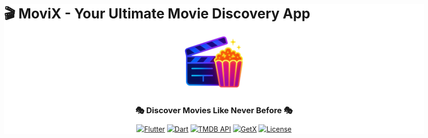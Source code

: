 # 🎬 MoviX - Your Ultimate Movie Discovery App

<div align="center">
  <img src="assets/images/movix_logo.png" alt="MoviX Logo" width="120" height="120">
  
  <h3>🎭 Discover Movies Like Never Before 🎭</h3>
  
  [![Flutter](https://img.shields.io/badge/Flutter-3.9.0-02569B?style=for-the-badge&logo=flutter&logoColor=white)](https://flutter.dev)
  [![Dart](https://img.shields.io/badge/Dart-3.9.0-0175C2?style=for-the-badge&logo=dart&logoColor=white)](https://dart.dev)
  [![TMDB API](https://img.shields.io/badge/TMDB-API-01B4E4?style=for-the-badge&logo=themoviedatabase&logoColor=white)](https://www.themoviedb.org)
  [![GetX](https://img.shields.io/badge/GetX-State%20Management-9C27B0?style=for-the-badge)](https://pub.dev/packages/get)
  [![License](https://img.shields.io/badge/License-MIT-green?style=for-the-badge)](LICENSE)
</div>
